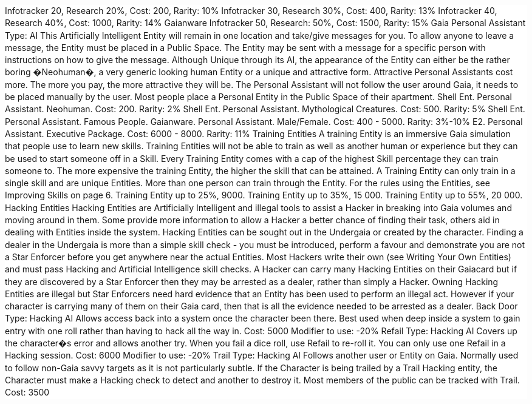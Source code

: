 Infotracker 20, Research 20%, Cost: 200, Rarity: 10%
Infotracker 30, Research 30%, Cost: 400, Rarity: 13%
Infotracker 40, Research 40%, Cost: 1000, Rarity: 14%
Gaianware Infotracker 50, Research: 50%, Cost: 1500, Rarity: 15%
Gaia Personal Assistant
Type: AI
This Artificially Intelligent Entity will remain in one location and take/give messages for you. To allow anyone to leave a message, the Entity must be placed in a Public Space. The Entity may be sent with a message for a specific person with instructions on how to give the message. 
Although Unique through its AI, the appearance of the Entity can either be the rather boring �Neohuman�, a very generic looking human Entity or a unique and attractive form. Attractive Personal Assistants cost more. The more you pay, the more attractive they will be. The Personal Assistant will not follow the user around Gaia, it needs to be placed manually by the user. Most people place a Personal Entity in the Public Space of their apartment.
Shell Ent. Personal Assistant. Neohuman. Cost: 200. Rarity: 2%
Shell Ent. Personal Assistant. Mythological Creatures. Cost: 500. Rarity: 5%
Shell Ent. Personal Assistant. Famous People.
Gaianware. Personal Assistant. Male/Female. Cost: 400 - 5000. Rarity: 3%-10%
E2. Personal Assistant. Executive Package. Cost: 6000 - 8000. Rarity: 11%
Training Entities
A training Entity is an immersive Gaia simulation that people use to learn new skills. Training Entities will not be able to train as well as another human or experience but they can be used to start someone off in a Skill. Every Training Entity comes with a cap of the highest Skill percentage they can train someone to. The more expensive the training Entity, the higher the skill that can be attained. 
A Training Entity can only train in a single skill and are unique Entities. More than one person can train through the Entity.
For the rules using the Entities, see Improving Skills on page 6.
Training Entity up to 25%, 9000.
Training Entity up to 35%, 15 000.
Training Entity up to 55%, 20 000.
Hacking Entities
Hacking Entities are Artificially Intelligent and illegal tools to assist a Hacker in breaking into Gaia volumes and moving around in them. Some provide more information to allow a Hacker a better chance of finding their task, others aid in dealing with Entities inside the system. Hacking Entities can be sought out in the Undergaia or created by the character. Finding a dealer in the Undergaia is more than a simple skill check - you must be introduced, perform a favour and demonstrate you are not a Star Enforcer before you get anywhere near the actual Entities. 
Most Hackers write their own (see Writing Your Own Entities) and must pass Hacking and Artificial Intelligence skill checks.
A Hacker can carry many Hacking Entities on their Gaiacard but if they are discovered by a Star Enforcer then they may be arrested as a dealer, rather than simply a Hacker. Owning Hacking Entities are illegal but Star Enforcers need hard evidence that an Entity has been used to perform an illegal act. However if your character is carrying many of them on their Gaia card, then that is all the evidence needed to be arrested as a dealer.
Back Door 
Type: Hacking AI
Allows access back into a system once the character been there. Best used when deep inside a system to gain entry with one roll rather than having to hack all the way in.
Cost: 5000
Modifier to use: -20%
Refail
Type: Hacking AI
Covers up the character�s error and allows another try. When you fail a dice roll, use Refail to re-roll it. You can only use one Refail in a Hacking session.
Cost: 6000
Modifier to use: -20%
Trail
Type: Hacking AI
Follows another user or Entity on Gaia. Normally used to follow non-Gaia savvy targets as it is not particularly subtle. If the Character is being trailed by a Trail Hacking entity, the Character must make a Hacking check to detect and another to destroy it.
Most members of the public can be tracked with Trail.
Cost: 3500